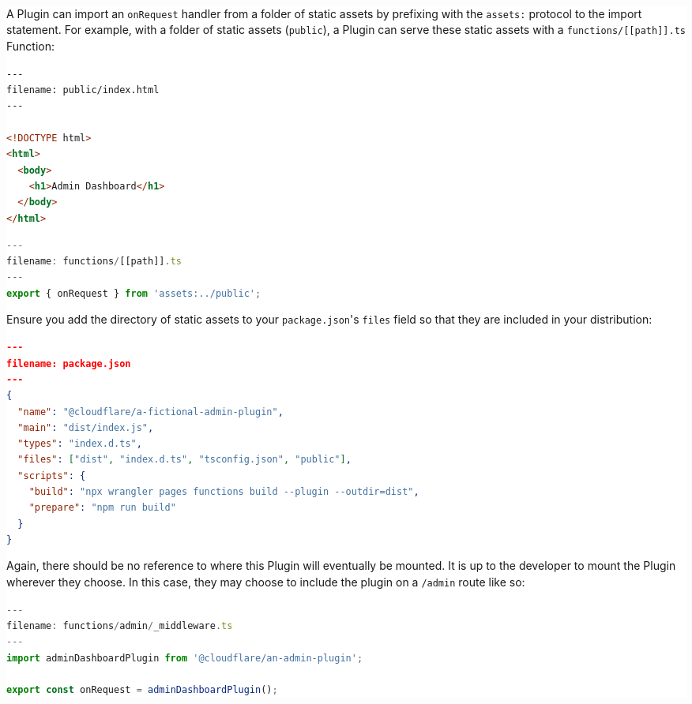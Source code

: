 A Plugin can import an `onRequest` handler from a folder of static assets by prefixing with the `assets:` protocol to the import statement. For example, with a folder of static assets (`public`), a Plugin can serve these static assets with a `functions/[[path]].ts` Function:

```html
---
filename: public/index.html
---

<!DOCTYPE html>
<html>
  <body>
    <h1>Admin Dashboard</h1>
  </body>
</html>
```

```typescript
---
filename: functions/[[path]].ts
---
export { onRequest } from 'assets:../public';
```

Ensure you add the directory of static assets to your `package.json`'s `files` field so that they are included in your distribution:

```json
---
filename: package.json
---
{
  "name": "@cloudflare/a-fictional-admin-plugin",
  "main": "dist/index.js",
  "types": "index.d.ts",
  "files": ["dist", "index.d.ts", "tsconfig.json", "public"],
  "scripts": {
    "build": "npx wrangler pages functions build --plugin --outdir=dist",
    "prepare": "npm run build"
  }
}
```

Again, there should be no reference to where this Plugin will eventually be mounted. It is up to the developer to mount the Plugin wherever they choose. In this case, they may choose to include the plugin on a `/admin` route like so:

```typescript
---
filename: functions/admin/_middleware.ts
---
import adminDashboardPlugin from '@cloudflare/an-admin-plugin';

export const onRequest = adminDashboardPlugin();
```
